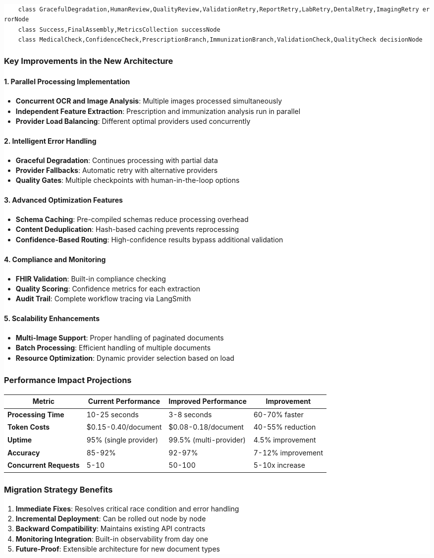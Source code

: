 ```mermaid
    class GracefulDegradation,HumanReview,QualityReview,ValidationRetry,ReportRetry,LabRetry,DentalRetry,ImagingRetry errorNode
    class Success,FinalAssembly,MetricsCollection successNode
    class MedicalCheck,ConfidenceCheck,PrescriptionBranch,ImmunizationBranch,ValidationCheck,QualityCheck decisionNode
```

### Key Improvements in the New Architecture

#### **1. Parallel Processing Implementation**
- **Concurrent OCR and Image Analysis**: Multiple images processed simultaneously
- **Independent Feature Extraction**: Prescription and immunization analysis run in parallel
- **Provider Load Balancing**: Different optimal providers used concurrently

#### **2. Intelligent Error Handling**
- **Graceful Degradation**: Continues processing with partial data
- **Provider Fallbacks**: Automatic retry with alternative providers
- **Quality Gates**: Multiple checkpoints with human-in-the-loop options

#### **3. Advanced Optimization Features**
- **Schema Caching**: Pre-compiled schemas reduce processing overhead
- **Content Deduplication**: Hash-based caching prevents reprocessing
- **Confidence-Based Routing**: High-confidence results bypass additional validation

#### **4. Compliance and Monitoring**
- **FHIR Validation**: Built-in compliance checking
- **Quality Scoring**: Confidence metrics for each extraction
- **Audit Trail**: Complete workflow tracing via LangSmith

#### **5. Scalability Enhancements**
- **Multi-Image Support**: Proper handling of paginated documents
- **Batch Processing**: Efficient handling of multiple documents
- **Resource Optimization**: Dynamic provider selection based on load

### Performance Impact Projections

| Metric | Current Performance | Improved Performance | Improvement |
|--------|-------------------|---------------------|-------------|
| **Processing Time** | 10-25 seconds | 3-8 seconds | 60-70% faster |
| **Token Costs** | $0.15-0.40/document | $0.08-0.18/document | 40-55% reduction |
| **Uptime** | 95% (single provider) | 99.5% (multi-provider) | 4.5% improvement |
| **Accuracy** | 85-92% | 92-97% | 7-12% improvement |
| **Concurrent Requests** | 5-10 | 50-100 | 5-10x increase |

### Migration Strategy Benefits

1. **Immediate Fixes**: Resolves critical race condition and error handling
2. **Incremental Deployment**: Can be rolled out node by node
3. **Backward Compatibility**: Maintains existing API contracts
4. **Monitoring Integration**: Built-in observability from day one
5. **Future-Proof**: Extensible architecture for new document types
